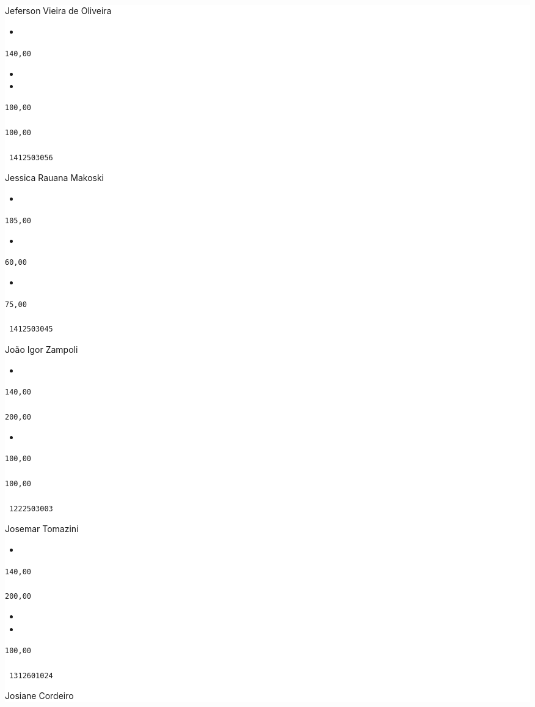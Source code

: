    Jeferson Vieira de Oliveira

   -

    140,00

   -

   -

    100,00

    100,00

     1412503056

   Jessica Rauana Makoski

   -

    105,00

   -

    60,00

   -

    75,00

     1412503045

   João Igor Zampoli

   -

    140,00

    200,00

   -

    100,00

    100,00

     1222503003

   Josemar Tomazini

   -

    140,00

    200,00

   -

   -

    100,00

     1312601024

   Josiane Cordeiro
